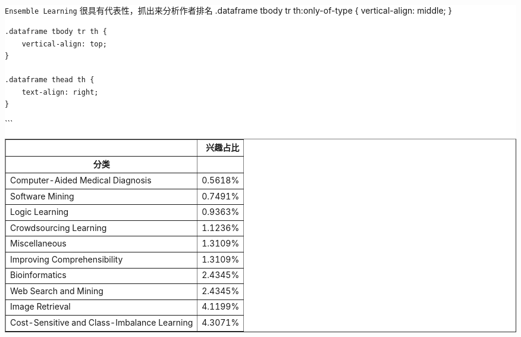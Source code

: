 ```Ensemble Learning``` 很具有代表性，抓出来分析作者排名
    .dataframe tbody tr th:only-of-type {
        vertical-align: middle;
    }

    .dataframe tbody tr th {
        vertical-align: top;
    }

    .dataframe thead th {
        text-align: right;
    }
</style>
<table border="1" class="dataframe">
  <thead>
    <tr style="text-align: right;">
      <th></th>
      <th>兴趣占比</th>
    </tr>
    <tr>
      <th>分类</th>
      <th></th>
    </tr>
  </thead>
  <tbody>
    <tr>
      <td>Computer-Aided Medical Diagnosis</td>
      <td>0.5618%</td>
    </tr>
    <tr>
      <td>Software Mining</td>
      <td>0.7491%</td>
    </tr>
    <tr>
      <td>Logic Learning</td>
      <td>0.9363%</td>
    </tr>
    <tr>
      <td>Crowdsourcing Learning</td>
      <td>1.1236%</td>
    </tr>
    <tr>
      <td>Miscellaneous</td>
      <td>1.3109%</td>
    </tr>
    <tr>
      <td>Improving Comprehensibility</td>
      <td>1.3109%</td>
    </tr>
    <tr>
      <td>Bioinformatics</td>
      <td>2.4345%</td>
    </tr>
    <tr>
      <td>Web Search and Mining</td>
      <td>2.4345%</td>
    </tr>
    <tr>
      <td>Image Retrieval</td>
      <td>4.1199%</td>
    </tr>
    <tr>
      <td>Cost-Sensitive and Class-Imbalance Learning</td>
      <td>4.3071%</td>
```